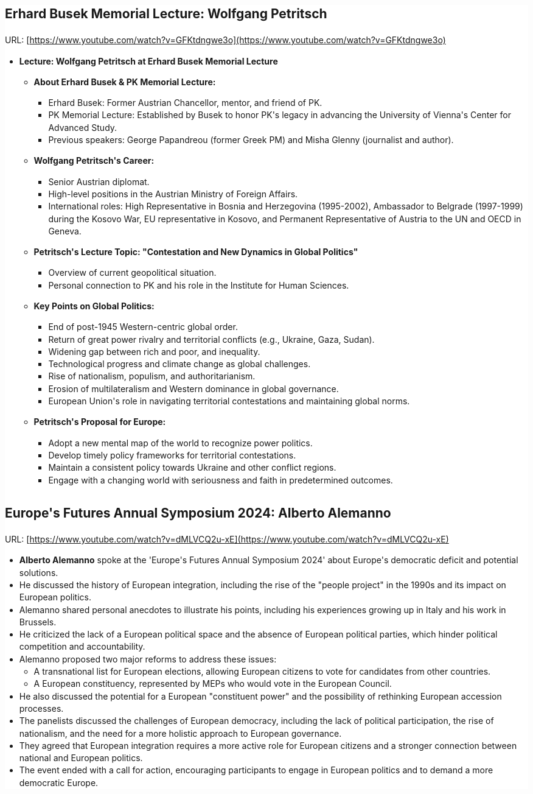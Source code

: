 ## Erhard Busek Memorial Lecture: Wolfgang Petritsch

URL: [https://www.youtube.com/watch?v=GFKtdngwe3o](https://www.youtube.com/watch?v=GFKtdngwe3o)

- **Lecture: Wolfgang Petritsch at Erhard Busek Memorial Lecture**
  - **About Erhard Busek & PK Memorial Lecture:**
    - Erhard Busek: Former Austrian Chancellor, mentor, and friend of PK.
    - PK Memorial Lecture: Established by Busek to honor PK's legacy in advancing the University of Vienna's Center for Advanced Study.
    - Previous speakers: George Papandreou (former Greek PM) and Misha Glenny (journalist and author).

  - **Wolfgang Petritsch's Career:**
    - Senior Austrian diplomat.
    - High-level positions in the Austrian Ministry of Foreign Affairs.
    - International roles: High Representative in Bosnia and Herzegovina (1995-2002), Ambassador to Belgrade (1997-1999) during the Kosovo War, EU representative in Kosovo, and Permanent Representative of Austria to the UN and OECD in Geneva.

  - **Petritsch's Lecture Topic: "Contestation and New Dynamics in Global Politics"**
    - Overview of current geopolitical situation.
    - Personal connection to PK and his role in the Institute for Human Sciences.

  - **Key Points on Global Politics:**
    - End of post-1945 Western-centric global order.
    - Return of great power rivalry and territorial conflicts (e.g., Ukraine, Gaza, Sudan).
    - Widening gap between rich and poor, and inequality.
    - Technological progress and climate change as global challenges.
    - Rise of nationalism, populism, and authoritarianism.
    - Erosion of multilateralism and Western dominance in global governance.
    - European Union's role in navigating territorial contestations and maintaining global norms.

  - **Petritsch's Proposal for Europe:**
    - Adopt a new mental map of the world to recognize power politics.
    - Develop timely policy frameworks for territorial contestations.
    - Maintain a consistent policy towards Ukraine and other conflict regions.
    - Engage with a changing world with seriousness and faith in predetermined outcomes.


## Europe's Futures Annual Symposium 2024: Alberto Alemanno

URL: [https://www.youtube.com/watch?v=dMLVCQ2u-xE](https://www.youtube.com/watch?v=dMLVCQ2u-xE)

- **Alberto Alemanno** spoke at the 'Europe's Futures Annual Symposium 2024' about Europe's democratic deficit and potential solutions.
- He discussed the history of European integration, including the rise of the "people project" in the 1990s and its impact on European politics.
- Alemanno shared personal anecdotes to illustrate his points, including his experiences growing up in Italy and his work in Brussels.
- He criticized the lack of a European political space and the absence of European political parties, which hinder political competition and accountability.
- Alemanno proposed two major reforms to address these issues:
  - A transnational list for European elections, allowing European citizens to vote for candidates from other countries.
  - A European constituency, represented by MEPs who would vote in the European Council.
- He also discussed the potential for a European "constituent power" and the possibility of rethinking European accession processes.
- The panelists discussed the challenges of European democracy, including the lack of political participation, the rise of nationalism, and the need for a more holistic approach to European governance.
- They agreed that European integration requires a more active role for European citizens and a stronger connection between national and European politics.
- The event ended with a call for action, encouraging participants to engage in European politics and to demand a more democratic Europe.
